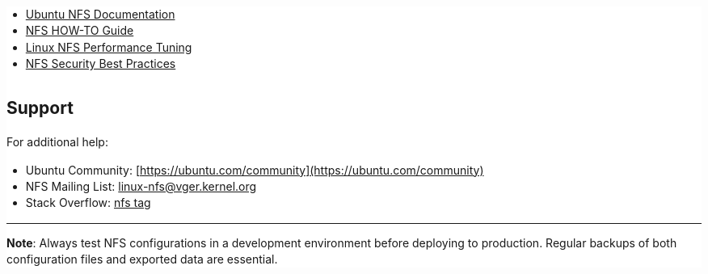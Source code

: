 - [Ubuntu NFS Documentation](https://ubuntu.com/server/docs/service-nfs)
- [NFS HOW-TO Guide](https://nfs.sourceforge.net/nfs-howto/)
- [Linux NFS Performance Tuning](https://wiki.linux-nfs.org/wiki/index.php/Performance)
- [NFS Security Best Practices](https://wiki.linux-nfs.org/wiki/index.php/NFS_security)

## Support

For additional help:
- Ubuntu Community: [https://ubuntu.com/community](https://ubuntu.com/community)
- NFS Mailing List: [linux-nfs@vger.kernel.org](mailto:linux-nfs@vger.kernel.org)
- Stack Overflow: [nfs tag](https://stackoverflow.com/questions/tagged/nfs)

---

**Note**: Always test NFS configurations in a development environment before deploying to production. Regular backups of both configuration files and exported data are essential.